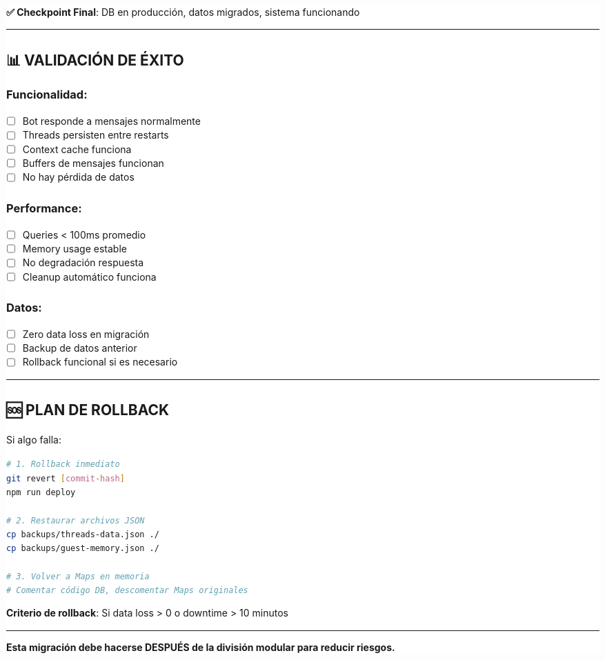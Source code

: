 **✅ Checkpoint Final**: DB en producción, datos migrados, sistema funcionando

---

## 📊 **VALIDACIÓN DE ÉXITO**

### **Funcionalidad:**
- [ ] Bot responde a mensajes normalmente
- [ ] Threads persisten entre restarts
- [ ] Context cache funciona
- [ ] Buffers de mensajes funcionan
- [ ] No hay pérdida de datos

### **Performance:**
- [ ] Queries < 100ms promedio
- [ ] Memory usage estable
- [ ] No degradación respuesta
- [ ] Cleanup automático funciona

### **Datos:**
- [ ] Zero data loss en migración
- [ ] Backup de datos anterior
- [ ] Rollback funcional si es necesario

---

## 🆘 **PLAN DE ROLLBACK**

Si algo falla:
```bash
# 1. Rollback inmediato
git revert [commit-hash]
npm run deploy

# 2. Restaurar archivos JSON
cp backups/threads-data.json ./
cp backups/guest-memory.json ./

# 3. Volver a Maps en memoria
# Comentar código DB, descomentar Maps originales
```

**Criterio de rollback**: Si data loss > 0 o downtime > 10 minutos

---

**Esta migración debe hacerse DESPUÉS de la división modular para reducir riesgos.**